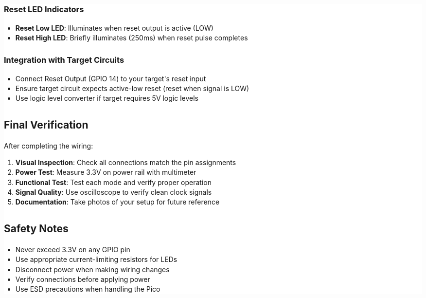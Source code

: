### Reset LED Indicators  
- **Reset Low LED**: Illuminates when reset output is active (LOW)
- **Reset High LED**: Briefly illuminates (250ms) when reset pulse completes

### Integration with Target Circuits
- Connect Reset Output (GPIO 14) to your target's reset input
- Ensure target circuit expects active-low reset (reset when signal is LOW)
- Use logic level converter if target requires 5V logic levels

## Final Verification

After completing the wiring:

1. **Visual Inspection**: Check all connections match the pin assignments
2. **Power Test**: Measure 3.3V on power rail with multimeter
3. **Functional Test**: Test each mode and verify proper operation
4. **Signal Quality**: Use oscilloscope to verify clean clock signals
5. **Documentation**: Take photos of your setup for future reference

## Safety Notes

- Never exceed 3.3V on any GPIO pin
- Use appropriate current-limiting resistors for LEDs
- Disconnect power when making wiring changes
- Verify connections before applying power
- Use ESD precautions when handling the Pico